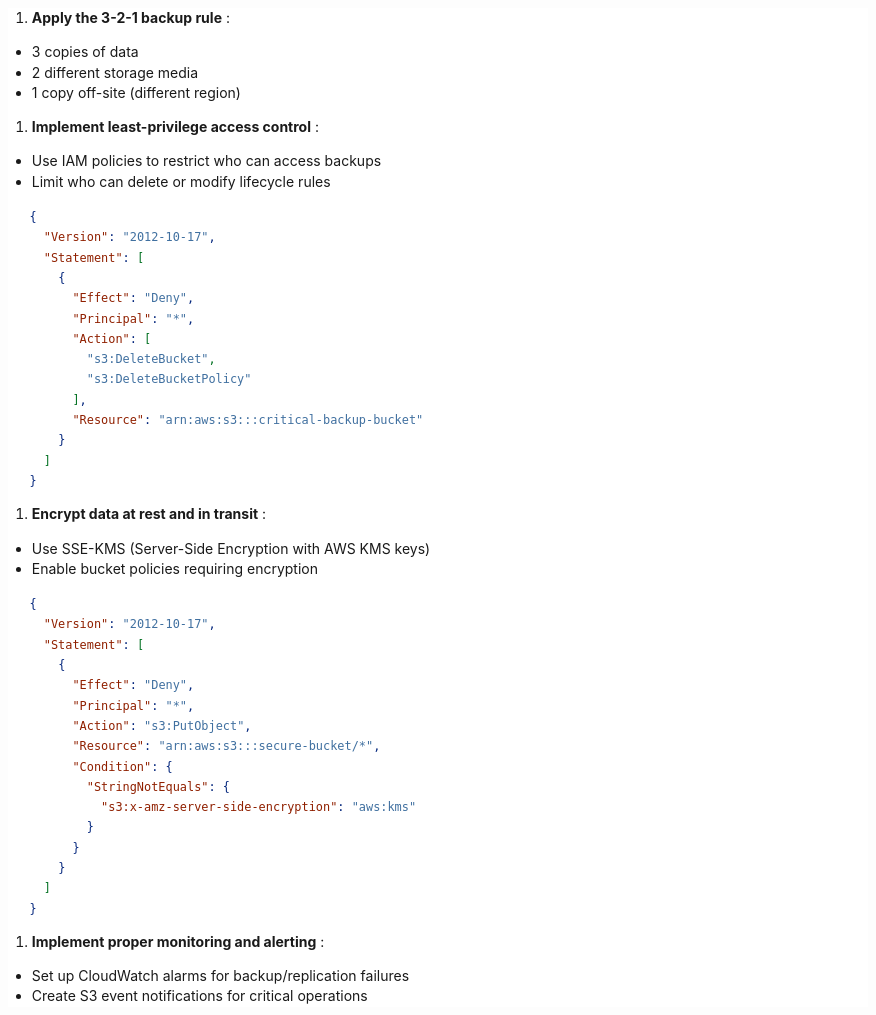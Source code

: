 1. **Apply the 3-2-1 backup rule** :

* 3 copies of data
* 2 different storage media
* 1 copy off-site (different region)

1. **Implement least-privilege access control** :

* Use IAM policies to restrict who can access backups
* Limit who can delete or modify lifecycle rules

```json
   {
     "Version": "2012-10-17",
     "Statement": [
       {
         "Effect": "Deny",
         "Principal": "*",
         "Action": [
           "s3:DeleteBucket",
           "s3:DeleteBucketPolicy"
         ],
         "Resource": "arn:aws:s3:::critical-backup-bucket"
       }
     ]
   }
```

1. **Encrypt data at rest and in transit** :

* Use SSE-KMS (Server-Side Encryption with AWS KMS keys)
* Enable bucket policies requiring encryption

```json
   {
     "Version": "2012-10-17",
     "Statement": [
       {
         "Effect": "Deny",
         "Principal": "*",
         "Action": "s3:PutObject",
         "Resource": "arn:aws:s3:::secure-bucket/*",
         "Condition": {
           "StringNotEquals": {
             "s3:x-amz-server-side-encryption": "aws:kms"
           }
         }
       }
     ]
   }
```

1. **Implement proper monitoring and alerting** :

* Set up CloudWatch alarms for backup/replication failures
* Create S3 event notifications for critical operations

